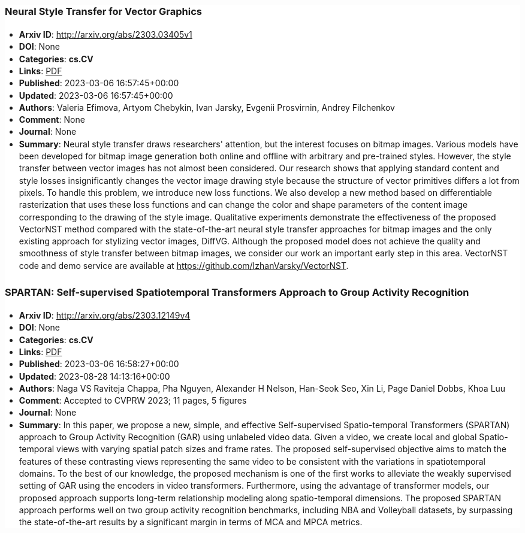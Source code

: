 

### Neural Style Transfer for Vector Graphics
- **Arxiv ID**: http://arxiv.org/abs/2303.03405v1
- **DOI**: None
- **Categories**: **cs.CV**
- **Links**: [PDF](http://arxiv.org/pdf/2303.03405v1)
- **Published**: 2023-03-06 16:57:45+00:00
- **Updated**: 2023-03-06 16:57:45+00:00
- **Authors**: Valeria Efimova, Artyom Chebykin, Ivan Jarsky, Evgenii Prosvirnin, Andrey Filchenkov
- **Comment**: None
- **Journal**: None
- **Summary**: Neural style transfer draws researchers' attention, but the interest focuses on bitmap images. Various models have been developed for bitmap image generation both online and offline with arbitrary and pre-trained styles. However, the style transfer between vector images has not almost been considered. Our research shows that applying standard content and style losses insignificantly changes the vector image drawing style because the structure of vector primitives differs a lot from pixels. To handle this problem, we introduce new loss functions. We also develop a new method based on differentiable rasterization that uses these loss functions and can change the color and shape parameters of the content image corresponding to the drawing of the style image. Qualitative experiments demonstrate the effectiveness of the proposed VectorNST method compared with the state-of-the-art neural style transfer approaches for bitmap images and the only existing approach for stylizing vector images, DiffVG. Although the proposed model does not achieve the quality and smoothness of style transfer between bitmap images, we consider our work an important early step in this area. VectorNST code and demo service are available at https://github.com/IzhanVarsky/VectorNST.



### SPARTAN: Self-supervised Spatiotemporal Transformers Approach to Group Activity Recognition
- **Arxiv ID**: http://arxiv.org/abs/2303.12149v4
- **DOI**: None
- **Categories**: **cs.CV**
- **Links**: [PDF](http://arxiv.org/pdf/2303.12149v4)
- **Published**: 2023-03-06 16:58:27+00:00
- **Updated**: 2023-08-28 14:13:16+00:00
- **Authors**: Naga VS Raviteja Chappa, Pha Nguyen, Alexander H Nelson, Han-Seok Seo, Xin Li, Page Daniel Dobbs, Khoa Luu
- **Comment**: Accepted to CVPRW 2023; 11 pages, 5 figures
- **Journal**: None
- **Summary**: In this paper, we propose a new, simple, and effective Self-supervised Spatio-temporal Transformers (SPARTAN) approach to Group Activity Recognition (GAR) using unlabeled video data. Given a video, we create local and global Spatio-temporal views with varying spatial patch sizes and frame rates. The proposed self-supervised objective aims to match the features of these contrasting views representing the same video to be consistent with the variations in spatiotemporal domains. To the best of our knowledge, the proposed mechanism is one of the first works to alleviate the weakly supervised setting of GAR using the encoders in video transformers. Furthermore, using the advantage of transformer models, our proposed approach supports long-term relationship modeling along spatio-temporal dimensions. The proposed SPARTAN approach performs well on two group activity recognition benchmarks, including NBA and Volleyball datasets, by surpassing the state-of-the-art results by a significant margin in terms of MCA and MPCA metrics.
